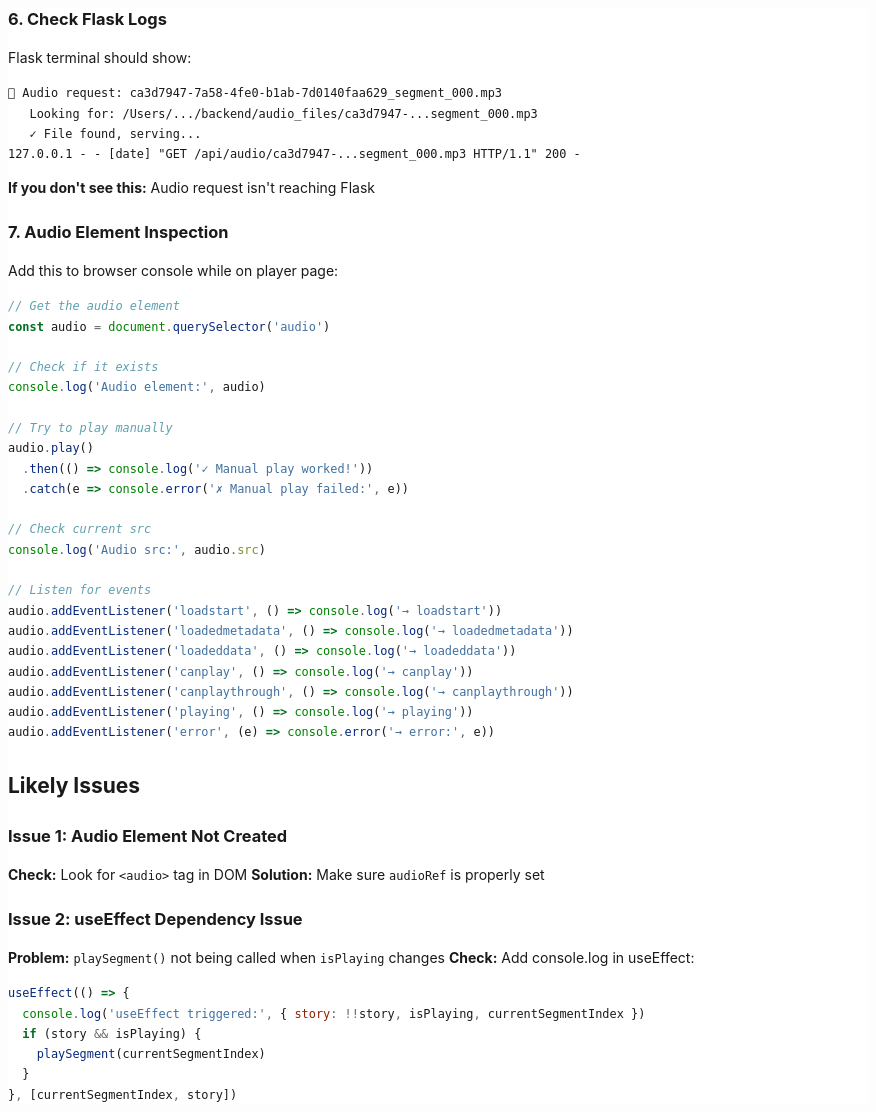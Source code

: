 ### 6. Check Flask Logs

Flask terminal should show:
```
🎵 Audio request: ca3d7947-7a58-4fe0-b1ab-7d0140faa629_segment_000.mp3
   Looking for: /Users/.../backend/audio_files/ca3d7947-...segment_000.mp3
   ✓ File found, serving...
127.0.0.1 - - [date] "GET /api/audio/ca3d7947-...segment_000.mp3 HTTP/1.1" 200 -
```

**If you don't see this:** Audio request isn't reaching Flask

### 7. Audio Element Inspection

Add this to browser console while on player page:
```javascript
// Get the audio element
const audio = document.querySelector('audio')

// Check if it exists
console.log('Audio element:', audio)

// Try to play manually
audio.play()
  .then(() => console.log('✓ Manual play worked!'))
  .catch(e => console.error('✗ Manual play failed:', e))

// Check current src
console.log('Audio src:', audio.src)

// Listen for events
audio.addEventListener('loadstart', () => console.log('→ loadstart'))
audio.addEventListener('loadedmetadata', () => console.log('→ loadedmetadata'))
audio.addEventListener('loadeddata', () => console.log('→ loadeddata'))
audio.addEventListener('canplay', () => console.log('→ canplay'))
audio.addEventListener('canplaythrough', () => console.log('→ canplaythrough'))
audio.addEventListener('playing', () => console.log('→ playing'))
audio.addEventListener('error', (e) => console.error('→ error:', e))
```

## Likely Issues

### Issue 1: Audio Element Not Created
**Check:** Look for `<audio>` tag in DOM
**Solution:** Make sure `audioRef` is properly set

### Issue 2: useEffect Dependency Issue
**Problem:** `playSegment()` not being called when `isPlaying` changes
**Check:** Add console.log in useEffect:
```javascript
useEffect(() => {
  console.log('useEffect triggered:', { story: !!story, isPlaying, currentSegmentIndex })
  if (story && isPlaying) {
    playSegment(currentSegmentIndex)
  }
}, [currentSegmentIndex, story])
```
